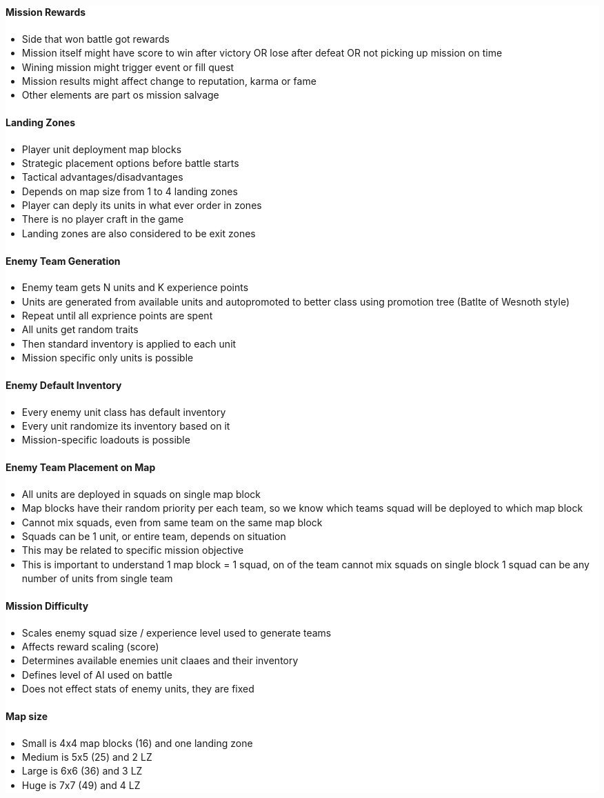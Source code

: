 #### Mission Rewards
- Side that won battle got rewards
- Mission itself might have score to win after victory OR lose after defeat OR not picking up mission on time
- Wining mission might trigger event or fill quest
- Mission results might affect change to reputation, karma or fame
- Other elements are part os mission salvage

#### Landing Zones
- Player unit deployment map blocks
- Strategic placement options before battle starts
- Tactical advantages/disadvantages
- Depends on map size from 1 to 4 landing zones
- Player can deply its units in what ever order in zones
- There is no player craft in the game
- Landing zones are also considered to be exit zones

#### Enemy Team Generation
- Enemy team gets N units and K experience points
- Units are generated from available units and autopromoted to better class using promotion tree (Batlte of Wesnoth style)
- Repeat until all exprience points are spent
- All units get random traits
- Then standard inventory is applied to each unit
- Mission specific only units is possible

#### Enemy Default Inventory
- Every enemy unit class has default inventory
- Every unit randomize its inventory based on it
- Mission-specific loadouts is possible

#### Enemy Team Placement on Map
- All units are deployed in squads on single map block
- Map blocks have their random priority per each team, so we know which teams squad will be deployed to which map block
- Cannot mix squads, even from same team on the same map block
- Squads can be 1 unit, or entire team, depends on situation
- This may be related to specific mission objective
- This is important to understand
    1 map block = 1 squad, on of the team
    cannot mix squads on single block
    1 squad can be any number of units from single team

#### Mission Difficulty
- Scales enemy squad size / experience level used to generate teams
- Affects reward scaling (score)
- Determines available enemies unit claaes and their inventory
- Defines level of AI used on battle
- Does not effect stats of enemy units, they are fixed

#### Map size
- Small is 4x4 map blocks (16) and one landing zone
- Medium is 5x5 (25) and 2 LZ
- Large is 6x6 (36) and 3 LZ
- Huge is 7x7 (49) and 4 LZ
